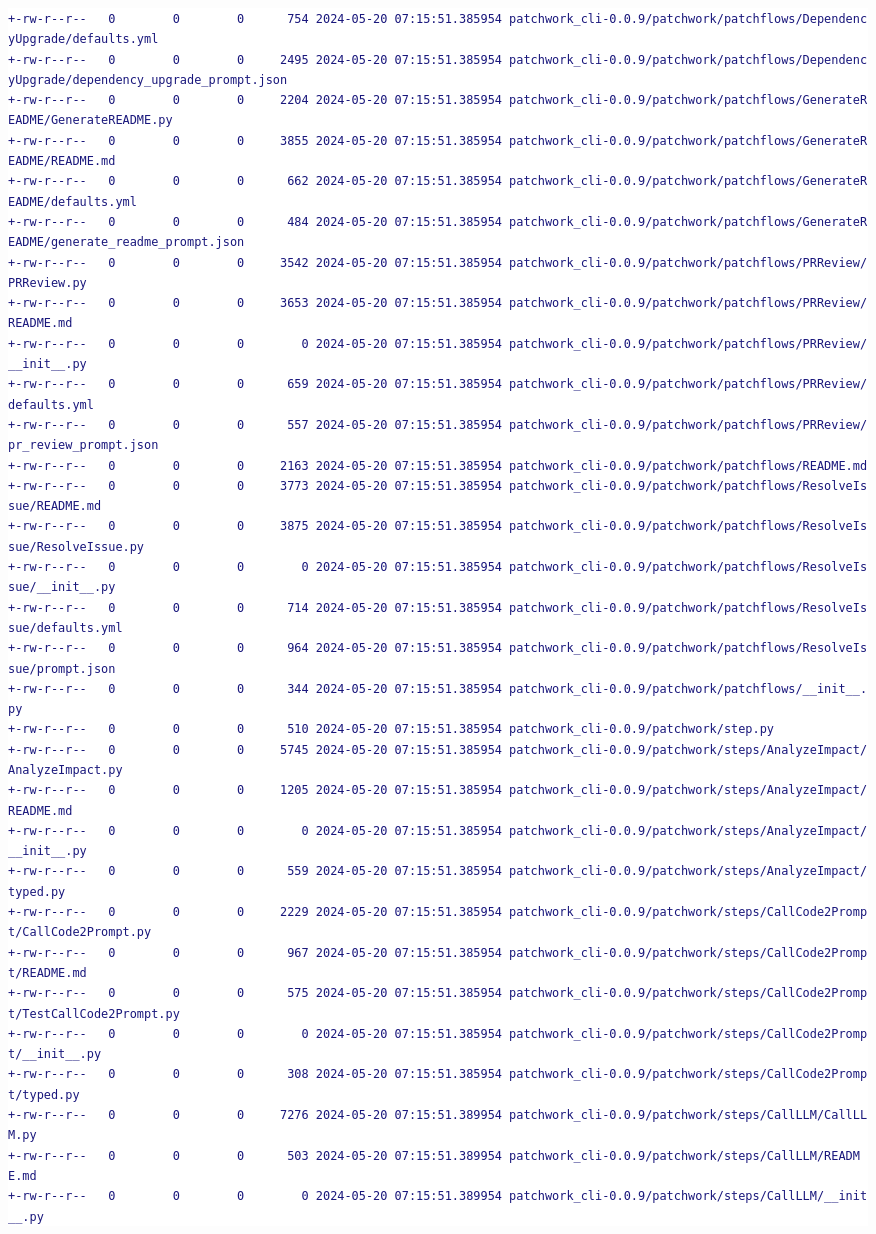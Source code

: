 ```diff
+-rw-r--r--   0        0        0      754 2024-05-20 07:15:51.385954 patchwork_cli-0.0.9/patchwork/patchflows/DependencyUpgrade/defaults.yml
+-rw-r--r--   0        0        0     2495 2024-05-20 07:15:51.385954 patchwork_cli-0.0.9/patchwork/patchflows/DependencyUpgrade/dependency_upgrade_prompt.json
+-rw-r--r--   0        0        0     2204 2024-05-20 07:15:51.385954 patchwork_cli-0.0.9/patchwork/patchflows/GenerateREADME/GenerateREADME.py
+-rw-r--r--   0        0        0     3855 2024-05-20 07:15:51.385954 patchwork_cli-0.0.9/patchwork/patchflows/GenerateREADME/README.md
+-rw-r--r--   0        0        0      662 2024-05-20 07:15:51.385954 patchwork_cli-0.0.9/patchwork/patchflows/GenerateREADME/defaults.yml
+-rw-r--r--   0        0        0      484 2024-05-20 07:15:51.385954 patchwork_cli-0.0.9/patchwork/patchflows/GenerateREADME/generate_readme_prompt.json
+-rw-r--r--   0        0        0     3542 2024-05-20 07:15:51.385954 patchwork_cli-0.0.9/patchwork/patchflows/PRReview/PRReview.py
+-rw-r--r--   0        0        0     3653 2024-05-20 07:15:51.385954 patchwork_cli-0.0.9/patchwork/patchflows/PRReview/README.md
+-rw-r--r--   0        0        0        0 2024-05-20 07:15:51.385954 patchwork_cli-0.0.9/patchwork/patchflows/PRReview/__init__.py
+-rw-r--r--   0        0        0      659 2024-05-20 07:15:51.385954 patchwork_cli-0.0.9/patchwork/patchflows/PRReview/defaults.yml
+-rw-r--r--   0        0        0      557 2024-05-20 07:15:51.385954 patchwork_cli-0.0.9/patchwork/patchflows/PRReview/pr_review_prompt.json
+-rw-r--r--   0        0        0     2163 2024-05-20 07:15:51.385954 patchwork_cli-0.0.9/patchwork/patchflows/README.md
+-rw-r--r--   0        0        0     3773 2024-05-20 07:15:51.385954 patchwork_cli-0.0.9/patchwork/patchflows/ResolveIssue/README.md
+-rw-r--r--   0        0        0     3875 2024-05-20 07:15:51.385954 patchwork_cli-0.0.9/patchwork/patchflows/ResolveIssue/ResolveIssue.py
+-rw-r--r--   0        0        0        0 2024-05-20 07:15:51.385954 patchwork_cli-0.0.9/patchwork/patchflows/ResolveIssue/__init__.py
+-rw-r--r--   0        0        0      714 2024-05-20 07:15:51.385954 patchwork_cli-0.0.9/patchwork/patchflows/ResolveIssue/defaults.yml
+-rw-r--r--   0        0        0      964 2024-05-20 07:15:51.385954 patchwork_cli-0.0.9/patchwork/patchflows/ResolveIssue/prompt.json
+-rw-r--r--   0        0        0      344 2024-05-20 07:15:51.385954 patchwork_cli-0.0.9/patchwork/patchflows/__init__.py
+-rw-r--r--   0        0        0      510 2024-05-20 07:15:51.385954 patchwork_cli-0.0.9/patchwork/step.py
+-rw-r--r--   0        0        0     5745 2024-05-20 07:15:51.385954 patchwork_cli-0.0.9/patchwork/steps/AnalyzeImpact/AnalyzeImpact.py
+-rw-r--r--   0        0        0     1205 2024-05-20 07:15:51.385954 patchwork_cli-0.0.9/patchwork/steps/AnalyzeImpact/README.md
+-rw-r--r--   0        0        0        0 2024-05-20 07:15:51.385954 patchwork_cli-0.0.9/patchwork/steps/AnalyzeImpact/__init__.py
+-rw-r--r--   0        0        0      559 2024-05-20 07:15:51.385954 patchwork_cli-0.0.9/patchwork/steps/AnalyzeImpact/typed.py
+-rw-r--r--   0        0        0     2229 2024-05-20 07:15:51.385954 patchwork_cli-0.0.9/patchwork/steps/CallCode2Prompt/CallCode2Prompt.py
+-rw-r--r--   0        0        0      967 2024-05-20 07:15:51.385954 patchwork_cli-0.0.9/patchwork/steps/CallCode2Prompt/README.md
+-rw-r--r--   0        0        0      575 2024-05-20 07:15:51.385954 patchwork_cli-0.0.9/patchwork/steps/CallCode2Prompt/TestCallCode2Prompt.py
+-rw-r--r--   0        0        0        0 2024-05-20 07:15:51.385954 patchwork_cli-0.0.9/patchwork/steps/CallCode2Prompt/__init__.py
+-rw-r--r--   0        0        0      308 2024-05-20 07:15:51.385954 patchwork_cli-0.0.9/patchwork/steps/CallCode2Prompt/typed.py
+-rw-r--r--   0        0        0     7276 2024-05-20 07:15:51.389954 patchwork_cli-0.0.9/patchwork/steps/CallLLM/CallLLM.py
+-rw-r--r--   0        0        0      503 2024-05-20 07:15:51.389954 patchwork_cli-0.0.9/patchwork/steps/CallLLM/README.md
+-rw-r--r--   0        0        0        0 2024-05-20 07:15:51.389954 patchwork_cli-0.0.9/patchwork/steps/CallLLM/__init__.py
```